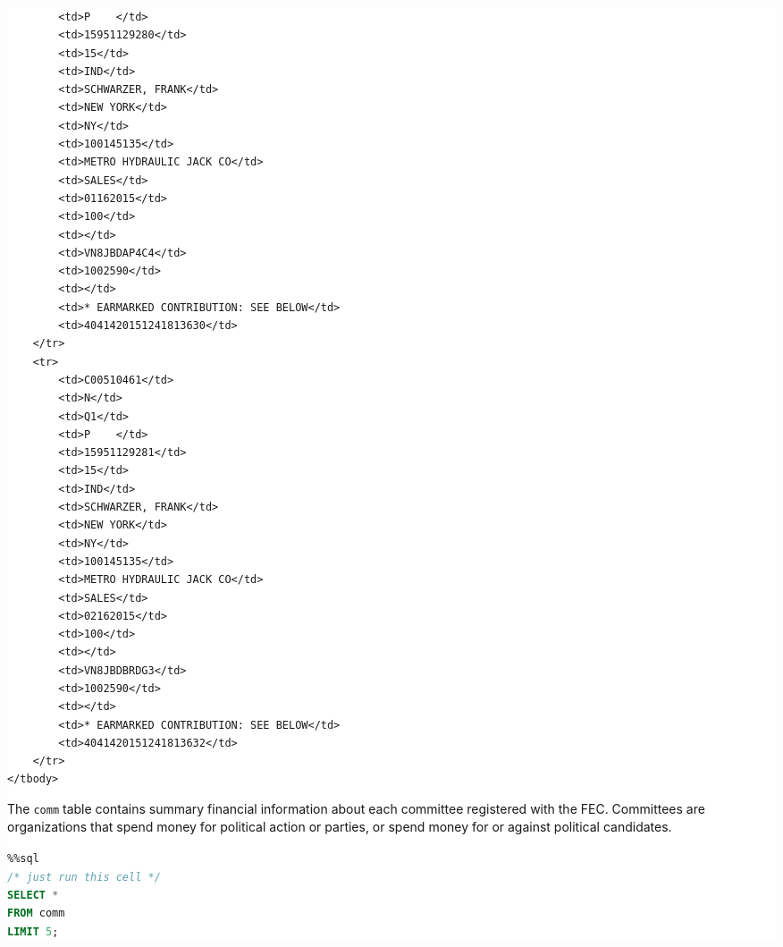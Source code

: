             <td>P    </td>
            <td>15951129280</td>
            <td>15</td>
            <td>IND</td>
            <td>SCHWARZER, FRANK</td>
            <td>NEW YORK</td>
            <td>NY</td>
            <td>100145135</td>
            <td>METRO HYDRAULIC JACK CO</td>
            <td>SALES</td>
            <td>01162015</td>
            <td>100</td>
            <td></td>
            <td>VN8JBDAP4C4</td>
            <td>1002590</td>
            <td></td>
            <td>* EARMARKED CONTRIBUTION: SEE BELOW</td>
            <td>4041420151241813630</td>
        </tr>
        <tr>
            <td>C00510461</td>
            <td>N</td>
            <td>Q1</td>
            <td>P    </td>
            <td>15951129281</td>
            <td>15</td>
            <td>IND</td>
            <td>SCHWARZER, FRANK</td>
            <td>NEW YORK</td>
            <td>NY</td>
            <td>100145135</td>
            <td>METRO HYDRAULIC JACK CO</td>
            <td>SALES</td>
            <td>02162015</td>
            <td>100</td>
            <td></td>
            <td>VN8JBDBRDG3</td>
            <td>1002590</td>
            <td></td>
            <td>* EARMARKED CONTRIBUTION: SEE BELOW</td>
            <td>4041420151241813632</td>
        </tr>
    </tbody>
</table>



The `comm` table contains summary financial information about each committee registered with the FEC. Committees are organizations that spend money for political action or parties, or spend money for or against political candidates.


```sql
%%sql
/* just run this cell */
SELECT *
FROM comm
LIMIT 5;
```
